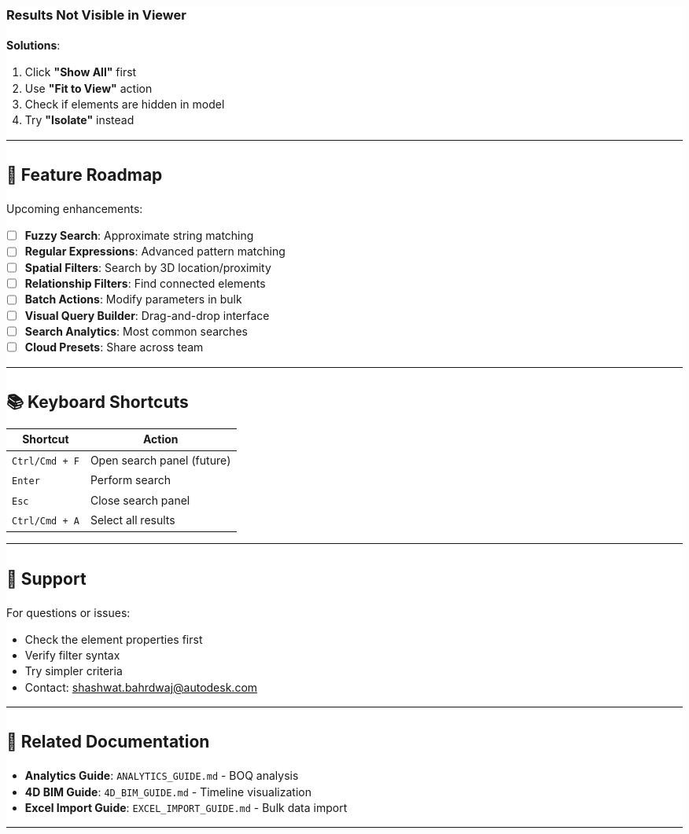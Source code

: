 ### Results Not Visible in Viewer

**Solutions**:
1. Click **"Show All"** first
2. Use **"Fit to View"** action
3. Check if elements are hidden in model
4. Try **"Isolate"** instead

---

## 🌟 Feature Roadmap

Upcoming enhancements:

- [ ] **Fuzzy Search**: Approximate string matching
- [ ] **Regular Expressions**: Advanced pattern matching
- [ ] **Spatial Filters**: Search by 3D location/proximity
- [ ] **Relationship Filters**: Find connected elements
- [ ] **Batch Actions**: Modify parameters in bulk
- [ ] **Visual Query Builder**: Drag-and-drop interface
- [ ] **Search Analytics**: Most common searches
- [ ] **Cloud Presets**: Share across team

---

## 📚 Keyboard Shortcuts

| Shortcut | Action |
|----------|--------|
| `Ctrl/Cmd + F` | Open search panel (future) |
| `Enter` | Perform search |
| `Esc` | Close search panel |
| `Ctrl/Cmd + A` | Select all results |

---

## 🤝 Support

For questions or issues:
- Check the element properties first
- Verify filter syntax
- Try simpler criteria
- Contact: shashwat.bahrdwaj@autodesk.com

---

## 📖 Related Documentation

- **Analytics Guide**: `ANALYTICS_GUIDE.md` - BOQ analysis
- **4D BIM Guide**: `4D_BIM_GUIDE.md` - Timeline visualization
- **Excel Import Guide**: `EXCEL_IMPORT_GUIDE.md` - Bulk data import

---